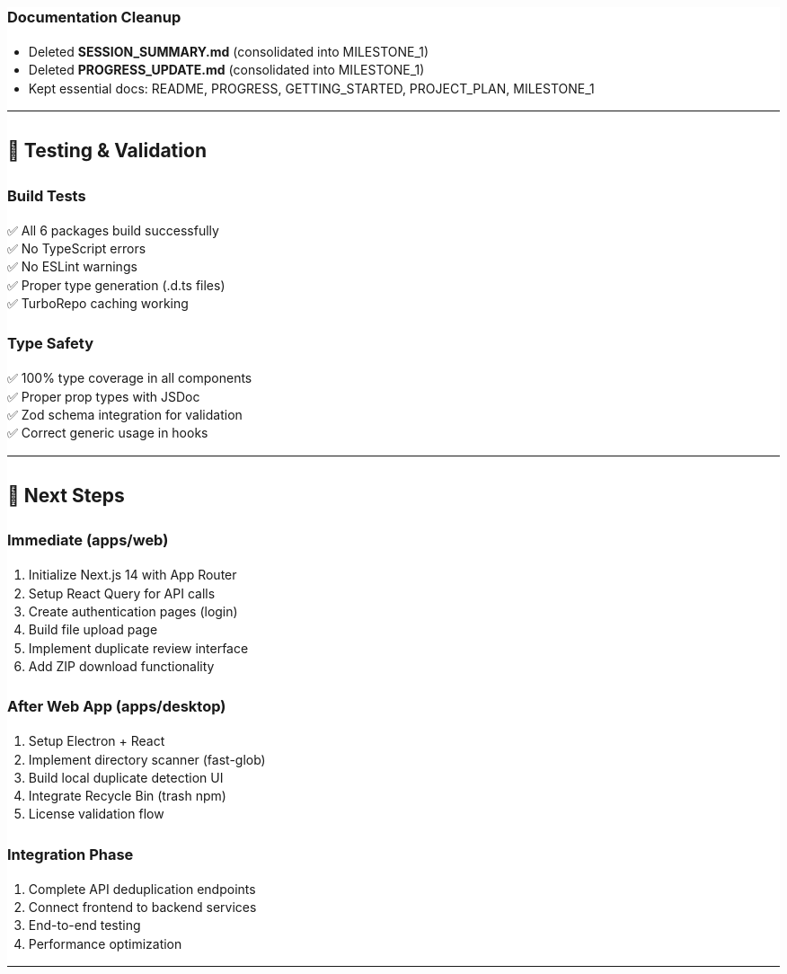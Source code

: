 ### Documentation Cleanup
- Deleted **SESSION_SUMMARY.md** (consolidated into MILESTONE_1)
- Deleted **PROGRESS_UPDATE.md** (consolidated into MILESTONE_1)
- Kept essential docs: README, PROGRESS, GETTING_STARTED, PROJECT_PLAN, MILESTONE_1

---

## 🧪 Testing & Validation

### Build Tests
✅ All 6 packages build successfully  
✅ No TypeScript errors  
✅ No ESLint warnings  
✅ Proper type generation (.d.ts files)  
✅ TurboRepo caching working

### Type Safety
✅ 100% type coverage in all components  
✅ Proper prop types with JSDoc  
✅ Zod schema integration for validation  
✅ Correct generic usage in hooks

---

## 🎯 Next Steps

### Immediate (apps/web)
1. Initialize Next.js 14 with App Router
2. Setup React Query for API calls
3. Create authentication pages (login)
4. Build file upload page
5. Implement duplicate review interface
6. Add ZIP download functionality

### After Web App (apps/desktop)
1. Setup Electron + React
2. Implement directory scanner (fast-glob)
3. Build local duplicate detection UI
4. Integrate Recycle Bin (trash npm)
5. License validation flow

### Integration Phase
1. Complete API deduplication endpoints
2. Connect frontend to backend services
3. End-to-end testing
4. Performance optimization

---
